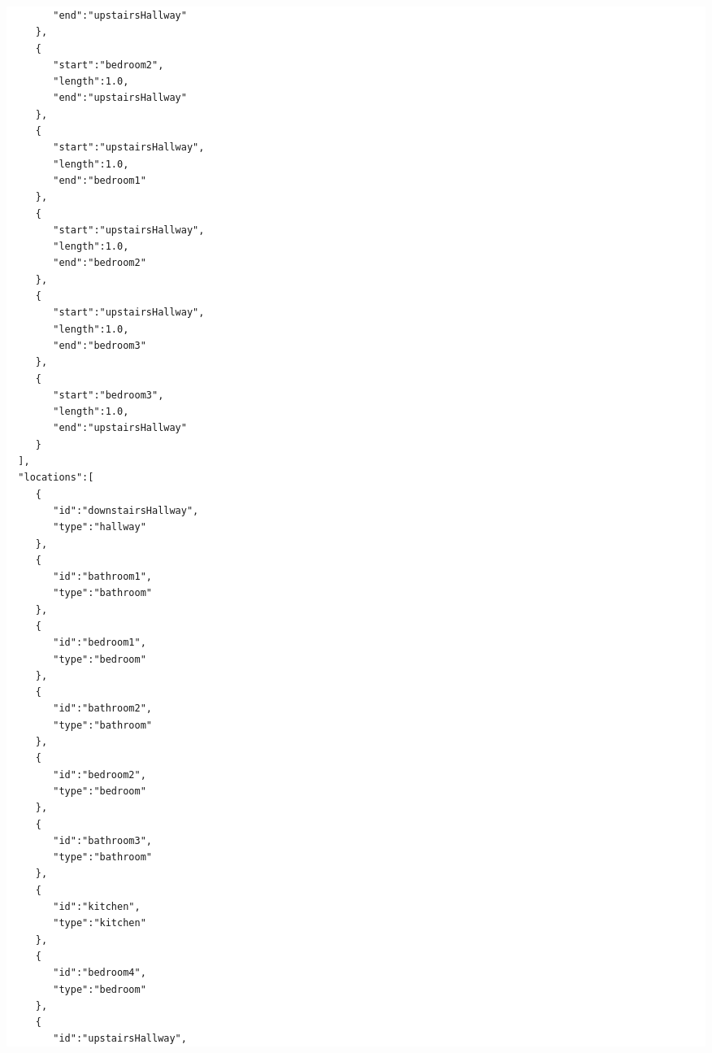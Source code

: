  ```	
         "end":"upstairsHallway"
      },
      {
         "start":"bedroom2",
         "length":1.0,
         "end":"upstairsHallway"
      },
      {
         "start":"upstairsHallway",
         "length":1.0,
         "end":"bedroom1"
      },
      {
         "start":"upstairsHallway",
         "length":1.0,
         "end":"bedroom2"
      },
      {
         "start":"upstairsHallway",
         "length":1.0,
         "end":"bedroom3"
      },
      {
         "start":"bedroom3",
         "length":1.0,
         "end":"upstairsHallway"
      }
   ],
   "locations":[
      {
         "id":"downstairsHallway",
         "type":"hallway"
      },
      {
         "id":"bathroom1",
         "type":"bathroom"
      },
      {
         "id":"bedroom1",
         "type":"bedroom"
      },
      {
         "id":"bathroom2",
         "type":"bathroom"
      },
      {
         "id":"bedroom2",
         "type":"bedroom"
      },
      {
         "id":"bathroom3",
         "type":"bathroom"
      },
      {
         "id":"kitchen",
         "type":"kitchen"
      },
      {
         "id":"bedroom4",
         "type":"bedroom"
      },
      {
         "id":"upstairsHallway",
 ```